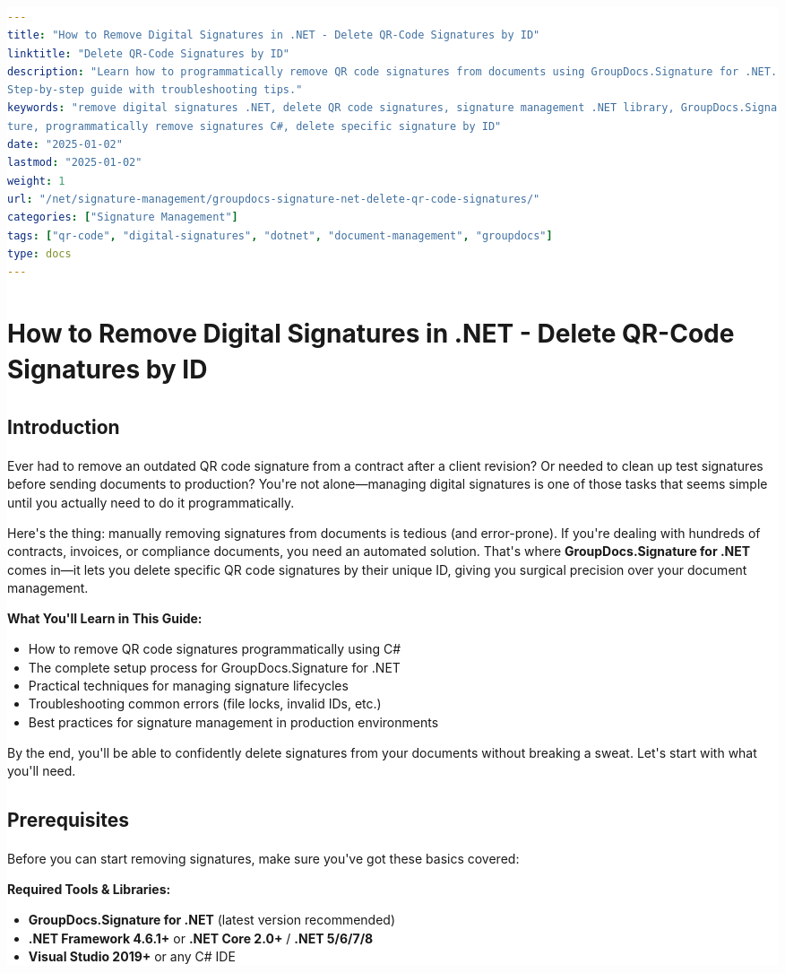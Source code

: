```yaml
---
title: "How to Remove Digital Signatures in .NET - Delete QR-Code Signatures by ID"
linktitle: "Delete QR-Code Signatures by ID"
description: "Learn how to programmatically remove QR code signatures from documents using GroupDocs.Signature for .NET. Step-by-step guide with troubleshooting tips."
keywords: "remove digital signatures .NET, delete QR code signatures, signature management .NET library, GroupDocs.Signature, programmatically remove signatures C#, delete specific signature by ID"
date: "2025-01-02"
lastmod: "2025-01-02"
weight: 1
url: "/net/signature-management/groupdocs-signature-net-delete-qr-code-signatures/"
categories: ["Signature Management"]
tags: ["qr-code", "digital-signatures", "dotnet", "document-management", "groupdocs"]
type: docs
---
```

# How to Remove Digital Signatures in .NET - Delete QR-Code Signatures by ID

## Introduction

Ever had to remove an outdated QR code signature from a contract after a client revision? Or needed to clean up test signatures before sending documents to production? You're not alone—managing digital signatures is one of those tasks that seems simple until you actually need to do it programmatically.

Here's the thing: manually removing signatures from documents is tedious (and error-prone). If you're dealing with hundreds of contracts, invoices, or compliance documents, you need an automated solution. That's where **GroupDocs.Signature for .NET** comes in—it lets you delete specific QR code signatures by their unique ID, giving you surgical precision over your document management.

**What You'll Learn in This Guide:**
- How to remove QR code signatures programmatically using C#
- The complete setup process for GroupDocs.Signature for .NET
- Practical techniques for managing signature lifecycles
- Troubleshooting common errors (file locks, invalid IDs, etc.)
- Best practices for signature management in production environments

By the end, you'll be able to confidently delete signatures from your documents without breaking a sweat. Let's start with what you'll need.

## Prerequisites

Before you can start removing signatures, make sure you've got these basics covered:

**Required Tools & Libraries:**
- **GroupDocs.Signature for .NET** (latest version recommended)
- **.NET Framework 4.6.1+** or **.NET Core 2.0+** / **.NET 5/6/7/8**
- **Visual Studio 2019+** or any C# IDE
